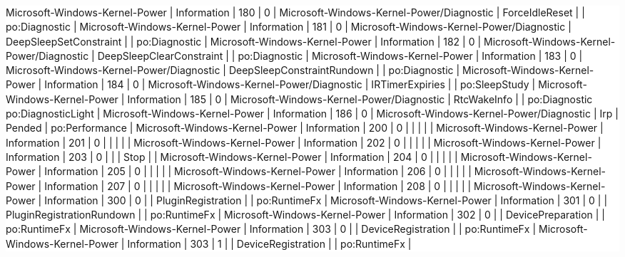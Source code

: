 Microsoft-Windows-Kernel-Power  |  Information  |  180       |  0        |  Microsoft-Windows-Kernel-Power/Diagnostic          |  ForceIdleReset                          |              |  po:Diagnostic                                                        |
Microsoft-Windows-Kernel-Power  |  Information  |  181       |  0        |  Microsoft-Windows-Kernel-Power/Diagnostic          |  DeepSleepSetConstraint                  |              |  po:Diagnostic                                                        |
Microsoft-Windows-Kernel-Power  |  Information  |  182       |  0        |  Microsoft-Windows-Kernel-Power/Diagnostic          |  DeepSleepClearConstraint                |              |  po:Diagnostic                                                        |
Microsoft-Windows-Kernel-Power  |  Information  |  183       |  0        |  Microsoft-Windows-Kernel-Power/Diagnostic          |  DeepSleepConstraintRundown              |              |  po:Diagnostic                                                        |
Microsoft-Windows-Kernel-Power  |  Information  |  184       |  0        |  Microsoft-Windows-Kernel-Power/Diagnostic          |  IRTimerExpiries                         |              |  po:SleepStudy                                                        |
Microsoft-Windows-Kernel-Power  |  Information  |  185       |  0        |  Microsoft-Windows-Kernel-Power/Diagnostic          |  RtcWakeInfo                             |              |  po:Diagnostic po:DiagnosticLight                                     |
Microsoft-Windows-Kernel-Power  |  Information  |  186       |  0        |  Microsoft-Windows-Kernel-Power/Diagnostic          |  Irp                                     |  Pended      |  po:Performance                                                       |
Microsoft-Windows-Kernel-Power  |  Information  |  200       |  0        |                                                     |                                          |              |                                                                       |
Microsoft-Windows-Kernel-Power  |  Information  |  201       |  0        |                                                     |                                          |              |                                                                       |
Microsoft-Windows-Kernel-Power  |  Information  |  202       |  0        |                                                     |                                          |              |                                                                       |
Microsoft-Windows-Kernel-Power  |  Information  |  203       |  0        |                                                     |                                          |  Stop        |                                                                       |
Microsoft-Windows-Kernel-Power  |  Information  |  204       |  0        |                                                     |                                          |              |                                                                       |
Microsoft-Windows-Kernel-Power  |  Information  |  205       |  0        |                                                     |                                          |              |                                                                       |
Microsoft-Windows-Kernel-Power  |  Information  |  206       |  0        |                                                     |                                          |              |                                                                       |
Microsoft-Windows-Kernel-Power  |  Information  |  207       |  0        |                                                     |                                          |              |                                                                       |
Microsoft-Windows-Kernel-Power  |  Information  |  208       |  0        |                                                     |                                          |              |                                                                       |
Microsoft-Windows-Kernel-Power  |  Information  |  300       |  0        |                                                     |  PluginRegistration                      |              |  po:RuntimeFx                                                         |
Microsoft-Windows-Kernel-Power  |  Information  |  301       |  0        |                                                     |  PluginRegistrationRundown               |              |  po:RuntimeFx                                                         |
Microsoft-Windows-Kernel-Power  |  Information  |  302       |  0        |                                                     |  DevicePreparation                       |              |  po:RuntimeFx                                                         |
Microsoft-Windows-Kernel-Power  |  Information  |  303       |  0        |                                                     |  DeviceRegistration                      |              |  po:RuntimeFx                                                         |
Microsoft-Windows-Kernel-Power  |  Information  |  303       |  1        |                                                     |  DeviceRegistration                      |              |  po:RuntimeFx                                                         |